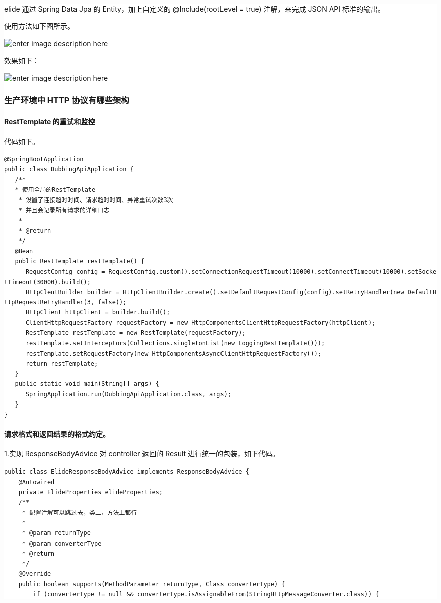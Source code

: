 elide 通过 Spring Data Jpa 的 Entity，加上自定义的 @Include(rootLevel = true) 注解，来完成 JSON API 标准的输出。

使用方法如下图所示。

![enter image description here](http://images.gitbook.cn/4bc2fc20-10a8-11e8-b3e2-cdd55b7df45d)

效果如下：

![enter image description here](http://images.gitbook.cn/51586da0-10a8-11e8-b3e2-cdd55b7df45d)

### 生产环境中 HTTP 协议有哪些架构

#### RestTemplate 的重试和监控

代码如下。

```
@SpringBootApplication
public class DubbingApiApplication {
   /**
   * 使用全局的RestTemplate
    * 设置了连接超时时间、请求超时时间、异常重试次数3次
    * 并且会记录所有请求的详细日志
    *
    * @return
    */
   @Bean
   public RestTemplate restTemplate() {
      RequestConfig config = RequestConfig.custom().setConnectionRequestTimeout(10000).setConnectTimeout(10000).setSocketTimeout(30000).build();
      HttpClentBuilder builder = HttpClientBuilder.create().setDefaultRequestConfig(config).setRetryHandler(new DefaultHttpRequestRetryHandler(3, false));
      HttpClient httpClient = builder.build();
      ClientHttpRequestFactory requestFactory = new HttpComponentsClientHttpRequestFactory(httpClient);
      RestTemplate restTemplate = new RestTemplate(requestFactory);
      restTemplate.setInterceptors(Collections.singletonList(new LoggingRestTemplate()));
      restTemplate.setRequestFactory(new HttpComponentsAsyncClientHttpRequestFactory());
      return restTemplate;
   }
   public static void main(String[] args) {
      SpringApplication.run(DubbingApiApplication.class, args);
   }
}

```

#### 请求格式和返回结果的格式约定。

1.实现 ResponseBodyAdvice 对 controller 返回的 Result 进行统一的包装，如下代码。

```
public class ElideResponseBodyAdvice implements ResponseBodyAdvice {
    @Autowired
    private ElideProperties elideProperties;
    /**
     * 配置注解可以跳过去，类上，方法上都行
     *
     * @param returnType
     * @param converterType
     * @return
     */
    @Override
    public boolean supports(MethodParameter returnType, Class converterType) {
        if (converterType != null && converterType.isAssignableFrom(StringHttpMessageConverter.class)) {
```